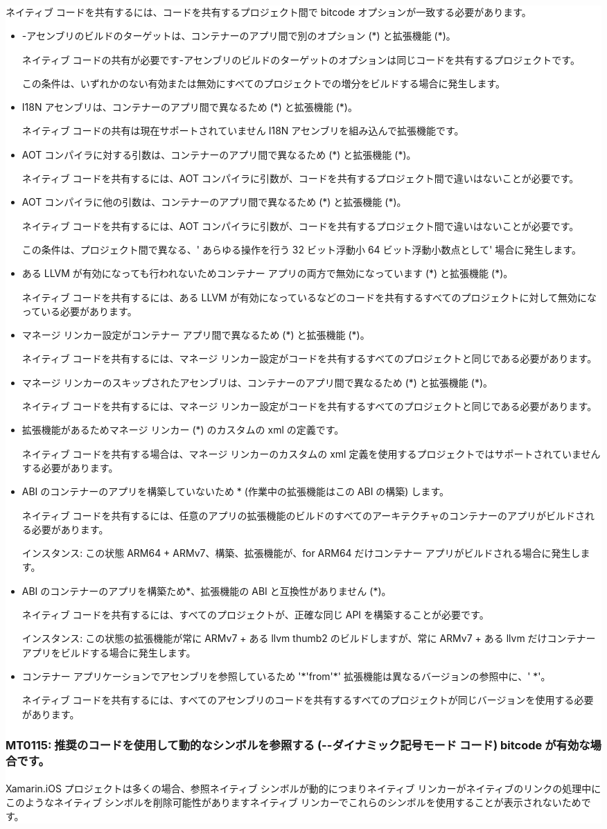   ネイティブ コードを共有するには、コードを共有するプロジェクト間で bitcode オプションが一致する必要があります。

* -アセンブリのビルドのターゲットは、コンテナーのアプリ間で別のオプション (\*) と拡張機能 (\*)。

  ネイティブ コードの共有が必要です-アセンブリのビルドのターゲットのオプションは同じコードを共有するプロジェクトです。

  この条件は、いずれかのない有効または無効にすべてのプロジェクトでの増分をビルドする場合に発生します。

* I18N アセンブリは、コンテナーのアプリ間で異なるため (\*) と拡張機能 (\*)。

  ネイティブ コードの共有は現在サポートされていません I18N アセンブリを組み込んで拡張機能です。

* AOT コンパイラに対する引数は、コンテナーのアプリ間で異なるため (\*) と拡張機能 (\*)。

  ネイティブ コードを共有するには、AOT コンパイラに引数が、コードを共有するプロジェクト間で違いはないことが必要です。

* AOT コンパイラに他の引数は、コンテナーのアプリ間で異なるため (\*) と拡張機能 (\*)。

  ネイティブ コードを共有するには、AOT コンパイラに引数が、コードを共有するプロジェクト間で違いはないことが必要です。

  この条件は、プロジェクト間で異なる、' あらゆる操作を行う 32 ビット浮動小 64 ビット浮動小数点として' 場合に発生します。

* ある LLVM が有効になっても行われないためコンテナー アプリの両方で無効になっています (\*) と拡張機能 (\*)。

  ネイティブ コードを共有するには、ある LLVM が有効になっているなどのコードを共有するすべてのプロジェクトに対して無効になっている必要があります。

* マネージ リンカー設定がコンテナー アプリ間で異なるため (\*) と拡張機能 (\*)。

  ネイティブ コードを共有するには、マネージ リンカー設定がコードを共有するすべてのプロジェクトと同じである必要があります。

* マネージ リンカーのスキップされたアセンブリは、コンテナーのアプリ間で異なるため (\*) と拡張機能 (\*)。

  ネイティブ コードを共有するには、マネージ リンカー設定がコードを共有するすべてのプロジェクトと同じである必要があります。

* 拡張機能があるためマネージ リンカー (*) のカスタムの xml の定義です。

  ネイティブ コードを共有する場合は、マネージ リンカーのカスタムの xml 定義を使用するプロジェクトではサポートされていませんする必要があります。

* ABI のコンテナーのアプリを構築していないため * (作業中の拡張機能はこの ABI の構築) します。

  ネイティブ コードを共有するには、任意のアプリの拡張機能のビルドのすべてのアーキテクチャのコンテナーのアプリがビルドされる必要があります。

  インスタンス: この状態 ARM64 + ARMv7、構築、拡張機能が、for ARM64 だけコンテナー アプリがビルドされる場合に発生します。

* ABI のコンテナーのアプリを構築ため\*、拡張機能の ABI と互換性がありません (\*)。

  ネイティブ コードを共有するには、すべてのプロジェクトが、正確な同じ API を構築することが必要です。

  インスタンス: この状態の拡張機能が常に ARMv7 + ある llvm thumb2 のビルドしますが、常に ARMv7 + ある llvm だけコンテナー アプリをビルドする場合に発生します。

* コンテナー アプリケーションでアセンブリを参照しているため '\*'from'\*' 拡張機能は異なるバージョンの参照中に、' *'。

  ネイティブ コードを共有するには、すべてのアセンブリのコードを共有するすべてのプロジェクトが同じバージョンを使用する必要があります。



<a name="MT0115" />

### <a name="mt0115-it-is-recommended-to-reference-dynamic-symbols-using-code---dynamic-symbol-modecode-when-bitcode-is-enabled"></a>MT0115: 推奨のコードを使用して動的なシンボルを参照する (--ダイナミック記号モード コード) bitcode が有効な場合です。

Xamarin.iOS プロジェクトは多くの場合、参照ネイティブ シンボルが動的につまりネイティブ リンカーがネイティブのリンクの処理中にこのようなネイティブ シンボルを削除可能性がありますネイティブ リンカーでこれらのシンボルを使用することが表示されないためです。
